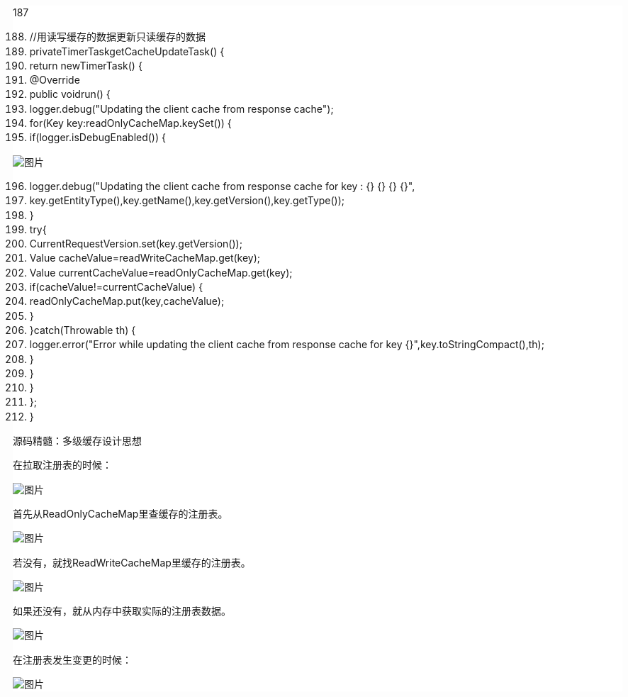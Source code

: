 187

188. //用读写缓存的数据更新只读缓存的数据
189. privateTimerTaskgetCacheUpdateTask() {
190. return newTimerTask() {
191. @Override
192. public voidrun() {
193. logger.debug("Updating the client cache from response cache");
194. for(Key key:readOnlyCacheMap.keySet()) {
195. if(logger.isDebugEnabled()) {

![图片](https://uploader.shimo.im/f/Wp89BbMde9jgUro0.png!thumbnail?fileGuid=j67dxChFwWAKJLqw)

196. logger.debug("Updating the client cache from response cache for key : {} {} {} {}",
197. key.getEntityType(),key.getName(),key.getVersion(),key.getType());
198. }
199. try{
200. CurrentRequestVersion.set(key.getVersion());
201. Value cacheValue=readWriteCacheMap.get(key);
202. Value currentCacheValue=readOnlyCacheMap.get(key);
203. if(cacheValue!=currentCacheValue) {
204. readOnlyCacheMap.put(key,cacheValue);
205. }
206. }catch(Throwable th) {
207. logger.error("Error while updating the client cache from response cache for key {}",key.toStringCompact(),th);
208. }
209. }
210. }
211. };
212. }

源码精髓：多级缓存设计思想

在拉取注册表的时候：

![图片](https://uploader.shimo.im/f/L9IbTuTIVFJfBXC3.png!thumbnail?fileGuid=j67dxChFwWAKJLqw)

首先从ReadOnlyCacheMap里查缓存的注册表。

![图片](https://uploader.shimo.im/f/APk1m61aAx7eqGfG.png!thumbnail?fileGuid=j67dxChFwWAKJLqw)

若没有，就找ReadWriteCacheMap里缓存的注册表。

![图片](https://uploader.shimo.im/f/cZfXD1k012UqYi7e.png!thumbnail?fileGuid=j67dxChFwWAKJLqw)

如果还没有，就从内存中获取实际的注册表数据。

![图片](https://uploader.shimo.im/f/kFAwTveh98ioUWU0.png!thumbnail?fileGuid=j67dxChFwWAKJLqw)

在注册表发生变更的时候：

![图片](https://uploader.shimo.im/f/6heFXJ8n0kTCATx5.png!thumbnail?fileGuid=j67dxChFwWAKJLqw)
